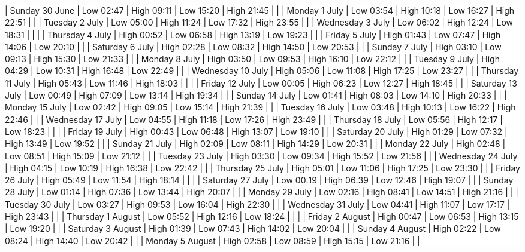 | Sunday 30 June | Low 02:47 | High 09:11 | Low 15:20 | High 21:45 |  |
| Monday 1 July | Low 03:54 | High 10:18 | Low 16:27 | High 22:51 |  |
| Tuesday 2 July | Low 05:00 | High 11:24 | Low 17:32 | High 23:55 |  |
| Wednesday 3 July | Low 06:02 | High 12:24 | Low 18:31 |  |  |
| Thursday 4 July | High 00:52 | Low 06:58 | High 13:19 | Low 19:23 |  |
| Friday 5 July | High 01:43 | Low 07:47 | High 14:06 | Low 20:10 |  |
| Saturday 6 July | High 02:28 | Low 08:32 | High 14:50 | Low 20:53 |  |
| Sunday 7 July | High 03:10 | Low 09:13 | High 15:30 | Low 21:33 |  |
| Monday 8 July | High 03:50 | Low 09:53 | High 16:10 | Low 22:12 |  |
| Tuesday 9 July | High 04:29 | Low 10:31 | High 16:48 | Low 22:49 |  |
| Wednesday 10 July | High 05:06 | Low 11:08 | High 17:25 | Low 23:27 |  |
| Thursday 11 July | High 05:43 | Low 11:46 | High 18:03 |  |  |
| Friday 12 July | Low 00:05 | High 06:23 | Low 12:27 | High 18:45 |  |
| Saturday 13 July | Low 00:49 | High 07:09 | Low 13:14 | High 19:34 |  |
| Sunday 14 July | Low 01:41 | High 08:03 | Low 14:10 | High 20:33 |  |
| Monday 15 July | Low 02:42 | High 09:05 | Low 15:14 | High 21:39 |  |
| Tuesday 16 July | Low 03:48 | High 10:13 | Low 16:22 | High 22:46 |  |
| Wednesday 17 July | Low 04:55 | High 11:18 | Low 17:26 | High 23:49 |  |
| Thursday 18 July | Low 05:56 | High 12:17 | Low 18:23 |  |  |
| Friday 19 July | High 00:43 | Low 06:48 | High 13:07 | Low 19:10 |  |
| Saturday 20 July | High 01:29 | Low 07:32 | High 13:49 | Low 19:52 |  |
| Sunday 21 July | High 02:09 | Low 08:11 | High 14:29 | Low 20:31 |  |
| Monday 22 July | High 02:48 | Low 08:51 | High 15:09 | Low 21:12 |  |
| Tuesday 23 July | High 03:30 | Low 09:34 | High 15:52 | Low 21:56 |  |
| Wednesday 24 July | High 04:15 | Low 10:19 | High 16:38 | Low 22:42 |  |
| Thursday 25 July | High 05:01 | Low 11:06 | High 17:25 | Low 23:30 |  |
| Friday 26 July | High 05:49 | Low 11:54 | High 18:14 |  |  |
| Saturday 27 July | Low 00:19 | High 06:39 | Low 12:46 | High 19:07 |  |
| Sunday 28 July | Low 01:14 | High 07:36 | Low 13:44 | High 20:07 |  |
| Monday 29 July | Low 02:16 | High 08:41 | Low 14:51 | High 21:16 |  |
| Tuesday 30 July | Low 03:27 | High 09:53 | Low 16:04 | High 22:30 |  |
| Wednesday 31 July | Low 04:41 | High 11:07 | Low 17:17 | High 23:43 |  |
| Thursday 1 August | Low 05:52 | High 12:16 | Low 18:24 |  |  |
| Friday 2 August | High 00:47 | Low 06:53 | High 13:15 | Low 19:20 |  |
| Saturday 3 August | High 01:39 | Low 07:43 | High 14:02 | Low 20:04 |  |
| Sunday 4 August | High 02:22 | Low 08:24 | High 14:40 | Low 20:42 |  |
| Monday 5 August | High 02:58 | Low 08:59 | High 15:15 | Low 21:16 |  |